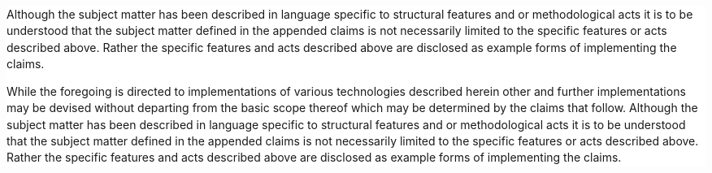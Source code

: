 Although the subject matter has been described in language specific to structural features and or methodological acts it is to be understood that the subject matter defined in the appended claims is not necessarily limited to the specific features or acts described above. Rather the specific features and acts described above are disclosed as example forms of implementing the claims.

While the foregoing is directed to implementations of various technologies described herein other and further implementations may be devised without departing from the basic scope thereof which may be determined by the claims that follow. Although the subject matter has been described in language specific to structural features and or methodological acts it is to be understood that the subject matter defined in the appended claims is not necessarily limited to the specific features or acts described above. Rather the specific features and acts described above are disclosed as example forms of implementing the claims.


